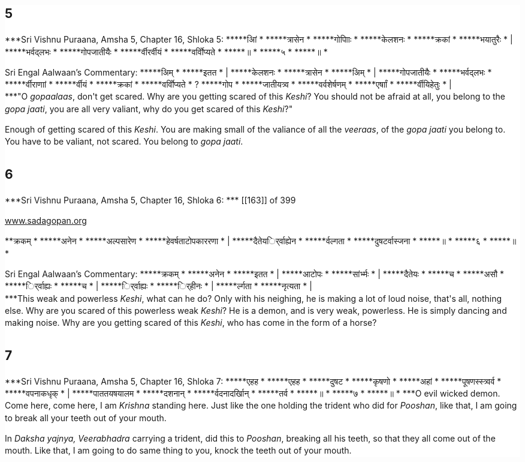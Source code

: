 



## 5
***Sri Vishnu Puraana, Amsha 5, Chapter 16, Shloka 5:  *****अिां * *****त्रासेन * *****गोपािाः * *****केलशनः * *****क्रकां * *****भयातुरैः * | *****भर्वद्लभः * *****गोपजातीयैः * *****र्वीरर्वीयं * *****वर्विोप्यते * *****॥ * *****५ * *****॥ *   
   
Sri Engal Aalwaan’s Commentary: *****अिम् * *****इतत * | *****केलशनः * *****त्रासेन * *****अिम् * | *****गोपजातीयैः * *****भर्वद्लभः * *****र्वीराणाां * *****र्वीयं * *****क्रकां * *****वर्विोप्यते * ? *****गोप * *****जातीयत्र्व * *****वर्वशेर्षणम् * *****एर्षाां * *****र्वीयिहेतुः * |   
 ***"O *gopaalaas*, don't get scared. Why are you getting scared of this *Keshi*? You should not be afraid at all, you belong to the *gopa jaati*, you are all very valiant, why do you get scared of this *Keshi*?" 



Enough of getting scared of this *Keshi*. You are making small of the valiance of all the *veeraas*, of the *gopa jaati* you belong to. You have to be valiant, not scared. You belong to *gopa jaati*. 





## 6
***Sri Vishnu Puraana, Amsha 5, Chapter 16, Shloka 6:  *** [[163]] of 399 



www.sadagopan.org



**क्रकम् * *****अनेन * *****अल्पसारेण * *****हेवर्षताटोपकाररणा * | *****दैतेयर्िर्वाह्येन * *****र्वल्गता * *****दुषटर्वास्जना * *****॥ * *****६ * *****॥ *   
   
Sri Engal Aalwaan’s Commentary: *****क्रकम् * *****अनेन * *****इतत * | *****आटोपः * *****सांर्भ्मः * | *****दैतेयः * *****च * *****असौ * *****र्िर्वाह्यः * *****च * | *****र्िर्वाह्यः * *****र्िहीनः * | *****र्ल्गता * *****नृत्यता * |   
 ***This weak and powerless *Keshi*, what can he do? Only with his neighing, he is making a lot of loud noise, that's all, nothing else. Why are you scared of this powerless weak *Keshi*? He is a demon, and is very weak, powerless. He is simply dancing and making noise. Why are you getting scared of this *Keshi*, who has come in the form of a horse? 





## 7
***Sri Vishnu Puraana, Amsha 5, Chapter 16, Shloka 7:  *****एहह * *****एहह * *****दुषट * *****कृषणो * *****अहां * *****पूषणस्स्त्र्वर्व * *****वपनाकधृक् * | *****पाततयषयालम * *****दशनान् * *****र्वदनादर्खिान् * *****तर्व * *****॥ * *****७ * *****॥ * ***O evil wicked demon. Come here, come here, I am *Krishna* standing here. Just like the one holding the trident who did for *Pooshan*, like that, I am going to break all your teeth out of your mouth. 



In *Daksha yajnya, Veerabhadra* carrying a trident, did this to *Pooshan*, breaking all his teeth, so that they all come out of the mouth. Like that, I am going to do same thing to you, knock the teeth out of your mouth. 
